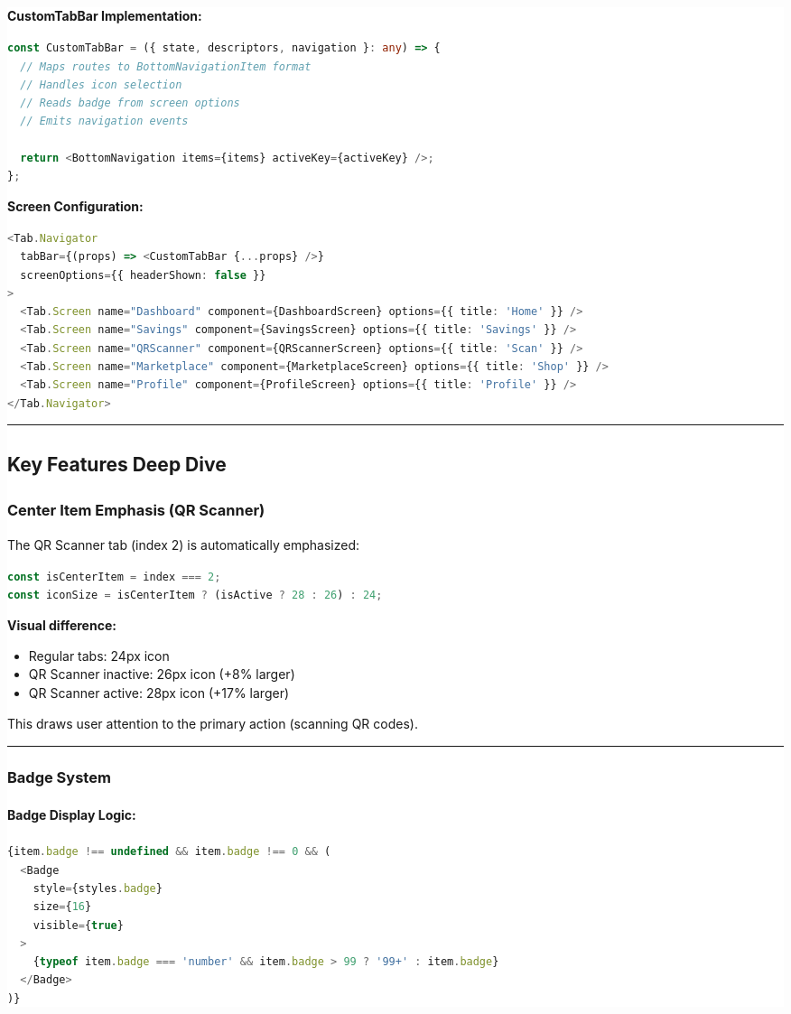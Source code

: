 **CustomTabBar Implementation:**
```typescript
const CustomTabBar = ({ state, descriptors, navigation }: any) => {
  // Maps routes to BottomNavigationItem format
  // Handles icon selection
  // Reads badge from screen options
  // Emits navigation events

  return <BottomNavigation items={items} activeKey={activeKey} />;
};
```

**Screen Configuration:**
```typescript
<Tab.Navigator
  tabBar={(props) => <CustomTabBar {...props} />}
  screenOptions={{ headerShown: false }}
>
  <Tab.Screen name="Dashboard" component={DashboardScreen} options={{ title: 'Home' }} />
  <Tab.Screen name="Savings" component={SavingsScreen} options={{ title: 'Savings' }} />
  <Tab.Screen name="QRScanner" component={QRScannerScreen} options={{ title: 'Scan' }} />
  <Tab.Screen name="Marketplace" component={MarketplaceScreen} options={{ title: 'Shop' }} />
  <Tab.Screen name="Profile" component={ProfileScreen} options={{ title: 'Profile' }} />
</Tab.Navigator>
```

---

## Key Features Deep Dive

### Center Item Emphasis (QR Scanner)
The QR Scanner tab (index 2) is automatically emphasized:

```typescript
const isCenterItem = index === 2;
const iconSize = isCenterItem ? (isActive ? 28 : 26) : 24;
```

**Visual difference:**
- Regular tabs: 24px icon
- QR Scanner inactive: 26px icon (+8% larger)
- QR Scanner active: 28px icon (+17% larger)

This draws user attention to the primary action (scanning QR codes).

---

### Badge System

#### Badge Display Logic:
```typescript
{item.badge !== undefined && item.badge !== 0 && (
  <Badge
    style={styles.badge}
    size={16}
    visible={true}
  >
    {typeof item.badge === 'number' && item.badge > 99 ? '99+' : item.badge}
  </Badge>
)}
```
